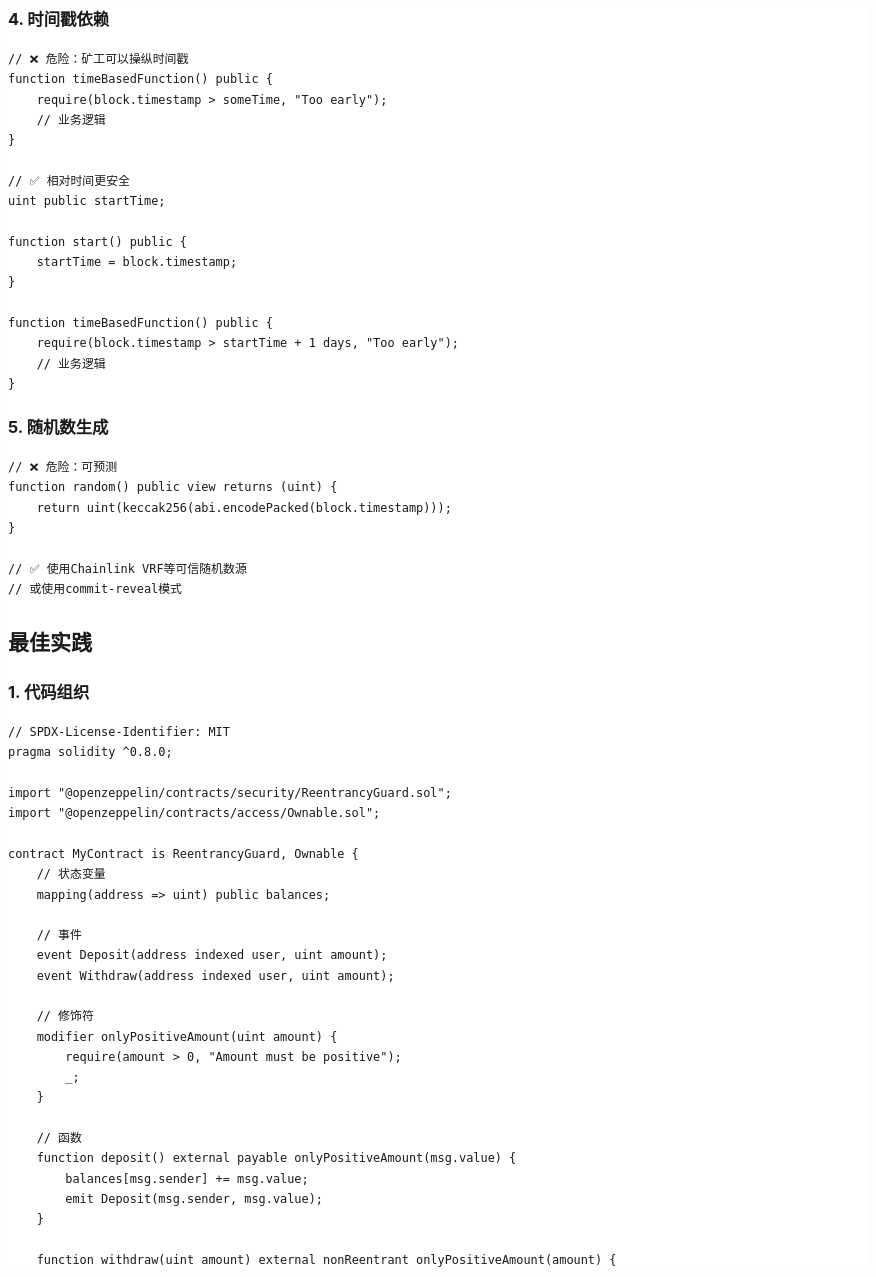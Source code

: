 ### 4. 时间戳依赖
```solidity
// ❌ 危险：矿工可以操纵时间戳
function timeBasedFunction() public {
    require(block.timestamp > someTime, "Too early");
    // 业务逻辑
}

// ✅ 相对时间更安全
uint public startTime;

function start() public {
    startTime = block.timestamp;
}

function timeBasedFunction() public {
    require(block.timestamp > startTime + 1 days, "Too early");
    // 业务逻辑
}
```

### 5. 随机数生成
```solidity
// ❌ 危险：可预测
function random() public view returns (uint) {
    return uint(keccak256(abi.encodePacked(block.timestamp)));
}

// ✅ 使用Chainlink VRF等可信随机数源
// 或使用commit-reveal模式
```

## 最佳实践

### 1. 代码组织
```solidity
// SPDX-License-Identifier: MIT
pragma solidity ^0.8.0;

import "@openzeppelin/contracts/security/ReentrancyGuard.sol";
import "@openzeppelin/contracts/access/Ownable.sol";

contract MyContract is ReentrancyGuard, Ownable {
    // 状态变量
    mapping(address => uint) public balances;
    
    // 事件
    event Deposit(address indexed user, uint amount);
    event Withdraw(address indexed user, uint amount);
    
    // 修饰符
    modifier onlyPositiveAmount(uint amount) {
        require(amount > 0, "Amount must be positive");
        _;
    }
    
    // 函数
    function deposit() external payable onlyPositiveAmount(msg.value) {
        balances[msg.sender] += msg.value;
        emit Deposit(msg.sender, msg.value);
    }
    
    function withdraw(uint amount) external nonReentrant onlyPositiveAmount(amount) {
```